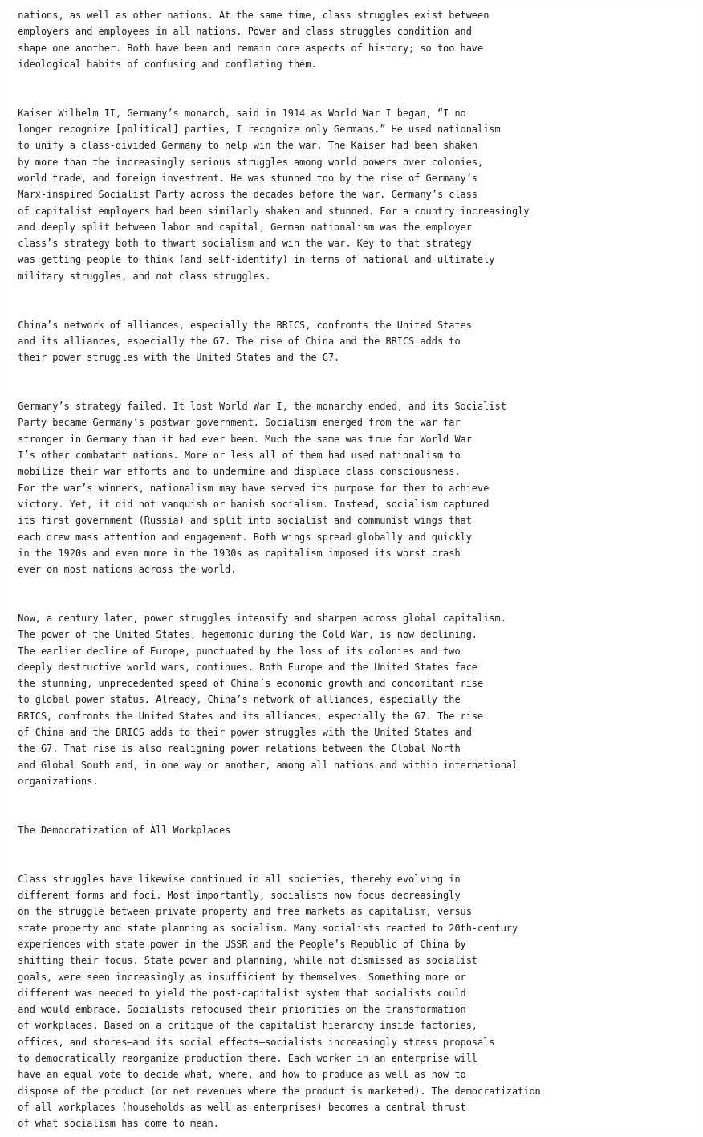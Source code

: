       nations, as well as other nations. At the same time, class struggles exist between
      employers and employees in all nations. Power and class struggles condition and
      shape one another. Both have been and remain core aspects of history; so too have
      ideological habits of confusing and conflating them.


      Kaiser Wilhelm II, Germany’s monarch, said in 1914 as World War I began, “I no
      longer recognize [political] parties, I recognize only Germans.” He used nationalism
      to unify a class-divided Germany to help win the war. The Kaiser had been shaken
      by more than the increasingly serious struggles among world powers over colonies,
      world trade, and foreign investment. He was stunned too by the rise of Germany’s
      Marx-inspired Socialist Party across the decades before the war. Germany’s class
      of capitalist employers had been similarly shaken and stunned. For a country increasingly
      and deeply split between labor and capital, German nationalism was the employer
      class’s strategy both to thwart socialism and win the war. Key to that strategy
      was getting people to think (and self-identify) in terms of national and ultimately
      military struggles, and not class struggles.


      China’s network of alliances, especially the BRICS, confronts the United States
      and its alliances, especially the G7. The rise of China and the BRICS adds to
      their power struggles with the United States and the G7.


      Germany’s strategy failed. It lost World War I, the monarchy ended, and its Socialist
      Party became Germany’s postwar government. Socialism emerged from the war far
      stronger in Germany than it had ever been. Much the same was true for World War
      I’s other combatant nations. More or less all of them had used nationalism to
      mobilize their war efforts and to undermine and displace class consciousness.
      For the war’s winners, nationalism may have served its purpose for them to achieve
      victory. Yet, it did not vanquish or banish socialism. Instead, socialism captured
      its first government (Russia) and split into socialist and communist wings that
      each drew mass attention and engagement. Both wings spread globally and quickly
      in the 1920s and even more in the 1930s as capitalism imposed its worst crash
      ever on most nations across the world.


      Now, a century later, power struggles intensify and sharpen across global capitalism.
      The power of the United States, hegemonic during the Cold War, is now declining.
      The earlier decline of Europe, punctuated by the loss of its colonies and two
      deeply destructive world wars, continues. Both Europe and the United States face
      the stunning, unprecedented speed of China’s economic growth and concomitant rise
      to global power status. Already, China’s network of alliances, especially the
      BRICS, confronts the United States and its alliances, especially the G7. The rise
      of China and the BRICS adds to their power struggles with the United States and
      the G7. That rise is also realigning power relations between the Global North
      and Global South and, in one way or another, among all nations and within international
      organizations.


      The Democratization of All Workplaces


      Class struggles have likewise continued in all societies, thereby evolving in
      different forms and foci. Most importantly, socialists now focus decreasingly
      on the struggle between private property and free markets as capitalism, versus
      state property and state planning as socialism. Many socialists reacted to 20th-century
      experiences with state power in the USSR and the People’s Republic of China by
      shifting their focus. State power and planning, while not dismissed as socialist
      goals, were seen increasingly as insufficient by themselves. Something more or
      different was needed to yield the post-capitalist system that socialists could
      and would embrace. Socialists refocused their priorities on the transformation
      of workplaces. Based on a critique of the capitalist hierarchy inside factories,
      offices, and stores—and its social effects—socialists increasingly stress proposals
      to democratically reorganize production there. Each worker in an enterprise will
      have an equal vote to decide what, where, and how to produce as well as how to
      dispose of the product (or net revenues where the product is marketed). The democratization
      of all workplaces (households as well as enterprises) becomes a central thrust
      of what socialism has come to mean.